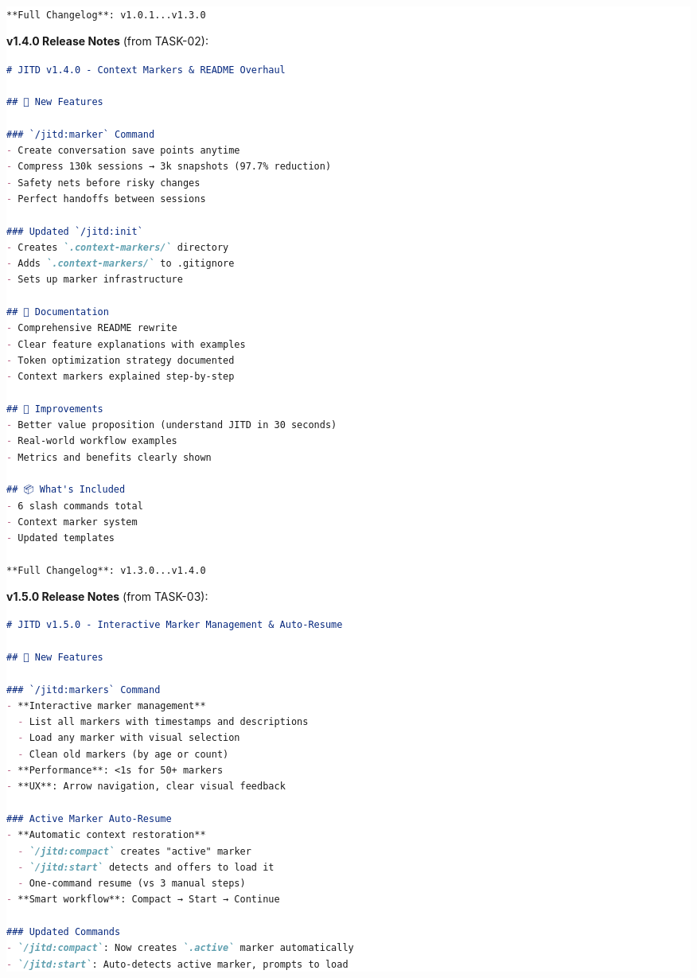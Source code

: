 ```markdown
**Full Changelog**: v1.0.1...v1.3.0
```

**v1.4.0 Release Notes** (from TASK-02):
```markdown
# JITD v1.4.0 - Context Markers & README Overhaul

## 🚀 New Features

### `/jitd:marker` Command
- Create conversation save points anytime
- Compress 130k sessions → 3k snapshots (97.7% reduction)
- Safety nets before risky changes
- Perfect handoffs between sessions

### Updated `/jitd:init`
- Creates `.context-markers/` directory
- Adds `.context-markers/` to .gitignore
- Sets up marker infrastructure

## 📖 Documentation
- Comprehensive README rewrite
- Clear feature explanations with examples
- Token optimization strategy documented
- Context markers explained step-by-step

## 🔧 Improvements
- Better value proposition (understand JITD in 30 seconds)
- Real-world workflow examples
- Metrics and benefits clearly shown

## 📦 What's Included
- 6 slash commands total
- Context marker system
- Updated templates

**Full Changelog**: v1.3.0...v1.4.0
```

**v1.5.0 Release Notes** (from TASK-03):
```markdown
# JITD v1.5.0 - Interactive Marker Management & Auto-Resume

## 🚀 New Features

### `/jitd:markers` Command
- **Interactive marker management**
  - List all markers with timestamps and descriptions
  - Load any marker with visual selection
  - Clean old markers (by age or count)
- **Performance**: <1s for 50+ markers
- **UX**: Arrow navigation, clear visual feedback

### Active Marker Auto-Resume
- **Automatic context restoration**
  - `/jitd:compact` creates "active" marker
  - `/jitd:start` detects and offers to load it
  - One-command resume (vs 3 manual steps)
- **Smart workflow**: Compact → Start → Continue

### Updated Commands
- `/jitd:compact`: Now creates `.active` marker automatically
- `/jitd:start`: Auto-detects active marker, prompts to load

```